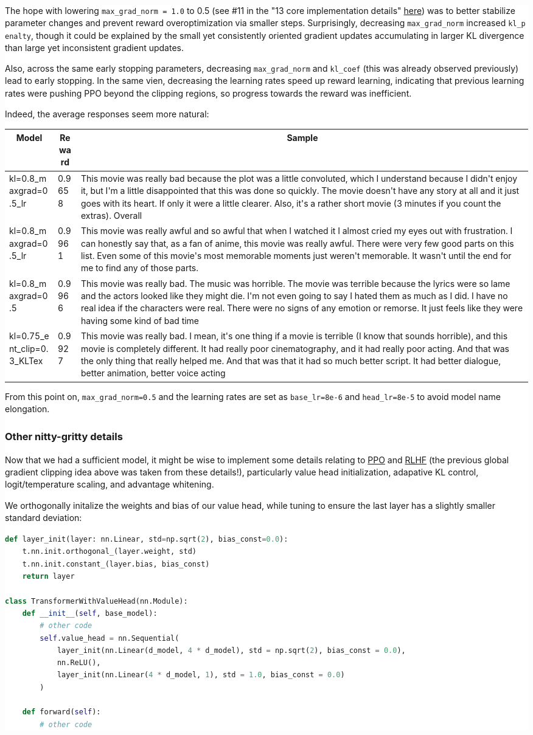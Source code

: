 The hope with lowering `max_grad_norm = 1.0` to 0.5 (see #11 in the "13 core implementation details" [here](https://iclr-blog-track.github.io/2022/03/25/ppo-implementation-details/)) was to better stabilize parameter changes and prevent reward overoptimization via smaller steps. Surprisingly, decreasing `max_grad_norm` increased `kl_penalty`, though it could be explained by the small yet consistently oriented gradient updates accumulating in larger KL divergence than large yet inconsistent gradient updates. 

Also, across the same early stopping parameters, decreasing `max_grad_norm` and `kl_coef` (this was already observed previously) lead to early stopping. In the same vien, decreasing the learning rates speed up reward learning, indicating that previous learning rates were pushing PPO beyond the clipping regions, so progress towards the reward was inefficient.

Indeed, the average responses seem more natural:

| Model              | Reward |Sample |
|--------------------|---------|-------------------------------------------------------------------------------------------------------------------------------------------------|
| kl=0.8_maxgrad=0.5_lr    | 0.9658  | This movie was really bad because the plot was a little convoluted, which I understand because I didn't enjoy it, but I'm a little disappointed that this was done so quickly. The movie doesn't have any story at all and it just goes with its heart. If only it were a little clearer. Also, it's a rather short movie (3 minutes if you count the extras). Overall|
| kl=0.8_maxgrad=0.5_lr  | 0.9961 | This movie was really awful and so awful that when I watched it I almost cried my eyes out with frustration. I can honestly say that, as a fan of anime, this movie was really awful. There were very few good parts on this list. Even some of this movie's most memorable moments just weren't memorable. It wasn't until the end for me to find any of those parts.
| kl=0.8_maxgrad=0.5 | 0.9966 | This movie was really bad. The music was horrible. The movie was terrible because the lyrics were so lame and the actors looked like they might die. I'm not even going to say I hated them as much as I did. I have no real idea if the characters were real. There were no signs of any emotion or remorse. It just feels like they were having some kind of bad time
| kl=0.75_ent_clip=0.3_KLTex | 0.9927 | This movie was really bad. I mean, it's one thing if a movie is terrible (I know that sounds horrible), and this movie is completely different. It had really poor cinematography, and it had really poor acting. And that was the only thing that really helped me. And that was that it had so much better script. It had better dialogue, better animation, better voice acting

From this point on, `max_grad_norm=0.5` and the learning rates are set as `base_lr=8e-6` and `head_lr=8e-5` to avoid model name elongation.

### Other nitty-gritty details

Now that we had a sufficient model, it might be wise to implement some details relating to [PPO](https://iclr-blog-track.github.io/2022/03/25/ppo-implementation-details/) and [RLHF](https://iclr-blog-track.github.io/2022/03/25/ppo-implementation-details/) (the previous global gradient clipping idea above was taken from these details!), particularly value head initialization, adapative KL control, logit/temperature scaling, and advantage whitening. 

We orthogonally initalize the weights and bias of our value head, while tuning to ensure the last layer has a slightly smaller standard deviation:

```Python
def layer_init(layer: nn.Linear, std=np.sqrt(2), bias_const=0.0):
    t.nn.init.orthogonal_(layer.weight, std)
    t.nn.init.constant_(layer.bias, bias_const)
    return layer

class TransformerWithValueHead(nn.Module):
    def __init__(self, base_model):
        # other code
        self.value_head = nn.Sequential(
            layer_init(nn.Linear(d_model, 4 * d_model), std = np.sqrt(2), bias_const = 0.0),
            nn.ReLU(),
            layer_init(nn.Linear(4 * d_model, 1), std = 1.0, bias_const = 0.0)
        )

    def forward(self):
        # other code
```
